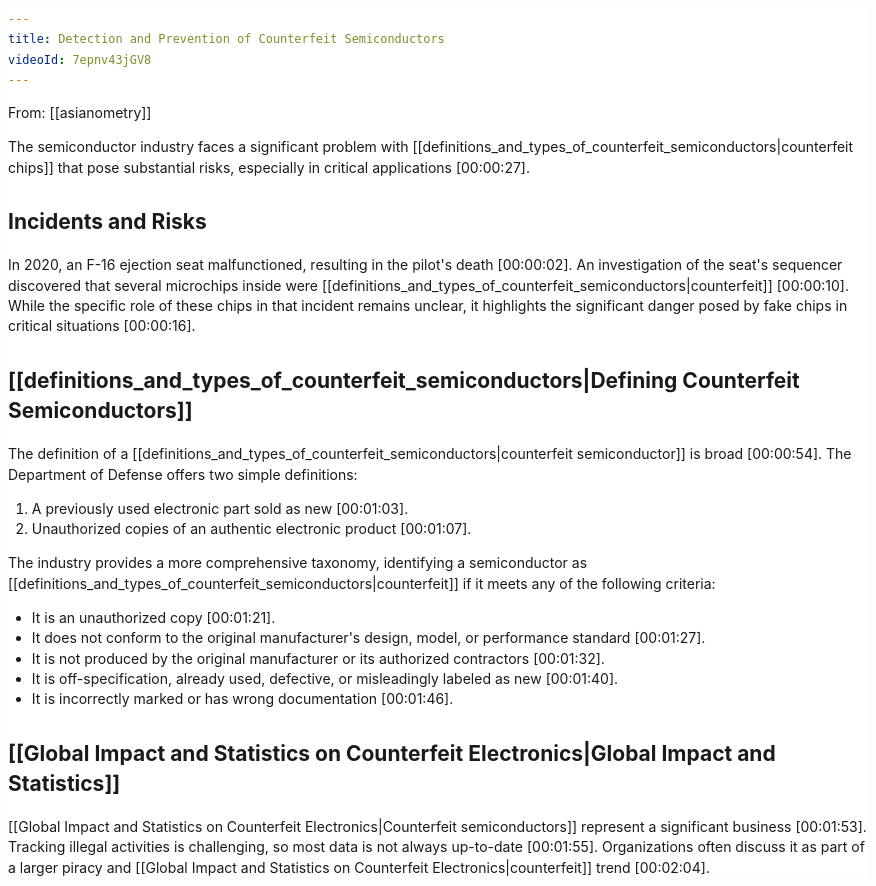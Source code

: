 ```yaml
---
title: Detection and Prevention of Counterfeit Semiconductors
videoId: 7epnv43jGV8
---
```


From: [[asianometry]] <br/> 

The semiconductor industry faces a significant problem with [[definitions_and_types_of_counterfeit_semiconductors|counterfeit chips]] that pose substantial risks, especially in critical applications <a class="yt-timestamp" data-t="00:00:27">[00:00:27]</a>.

## Incidents and Risks

In 2020, an F-16 ejection seat malfunctioned, resulting in the pilot's death <a class="yt-timestamp" data-t="00:00:02">[00:00:02]</a>. An investigation of the seat's sequencer discovered that several microchips inside were [[definitions_and_types_of_counterfeit_semiconductors|counterfeit]] <a class="yt-timestamp" data-t="00:00:10">[00:00:10]</a>. While the specific role of these chips in that incident remains unclear, it highlights the significant danger posed by fake chips in critical situations <a class="yt-timestamp" data-t="00:00:16">[00:00:16]</a>.

## [[definitions_and_types_of_counterfeit_semiconductors|Defining Counterfeit Semiconductors]]

The definition of a [[definitions_and_types_of_counterfeit_semiconductors|counterfeit semiconductor]] is broad <a class="yt-timestamp" data-t="00:00:54">[00:00:54]</a>. The Department of Defense offers two simple definitions:
1.  A previously used electronic part sold as new <a class="yt-timestamp" data-t="00:01:03">[00:01:03]</a>.
2.  Unauthorized copies of an authentic electronic product <a class="yt-timestamp" data-t="00:01:07">[00:01:07]</a>.

The industry provides a more comprehensive taxonomy, identifying a semiconductor as [[definitions_and_types_of_counterfeit_semiconductors|counterfeit]] if it meets any of the following criteria:
*   It is an unauthorized copy <a class="yt-timestamp" data-t="00:01:21">[00:01:21]</a>.
*   It does not conform to the original manufacturer's design, model, or performance standard <a class="yt-timestamp" data-t="00:01:27">[00:01:27]</a>.
*   It is not produced by the original manufacturer or its authorized contractors <a class="yt-timestamp" data-t="00:01:32">[00:01:32]</a>.
*   It is off-specification, already used, defective, or misleadingly labeled as new <a class="yt-timestamp" data-t="00:01:40">[00:01:40]</a>.
*   It is incorrectly marked or has wrong documentation <a class="yt-timestamp" data-t="00:01:46">[00:01:46]</a>.

## [[Global Impact and Statistics on Counterfeit Electronics|Global Impact and Statistics]]

[[Global Impact and Statistics on Counterfeit Electronics|Counterfeit semiconductors]] represent a significant business <a class="yt-timestamp" data-t="00:01:53">[00:01:53]</a>. Tracking illegal activities is challenging, so most data is not always up-to-date <a class="yt-timestamp" data-t="00:01:55">[00:01:55]</a>. Organizations often discuss it as part of a larger piracy and [[Global Impact and Statistics on Counterfeit Electronics|counterfeit]] trend <a class="yt-timestamp" data-t="00:02:04">[00:02:04]</a>.
